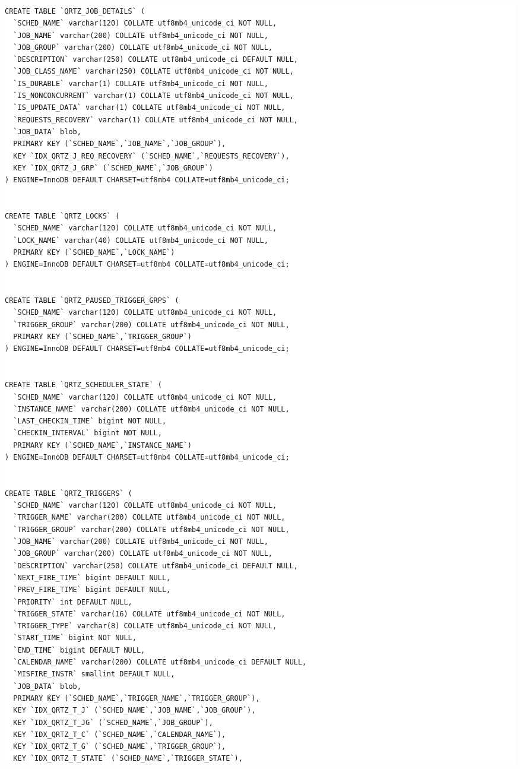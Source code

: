 ```
CREATE TABLE `QRTZ_JOB_DETAILS` (
  `SCHED_NAME` varchar(120) COLLATE utf8mb4_unicode_ci NOT NULL,
  `JOB_NAME` varchar(200) COLLATE utf8mb4_unicode_ci NOT NULL,
  `JOB_GROUP` varchar(200) COLLATE utf8mb4_unicode_ci NOT NULL,
  `DESCRIPTION` varchar(250) COLLATE utf8mb4_unicode_ci DEFAULT NULL,
  `JOB_CLASS_NAME` varchar(250) COLLATE utf8mb4_unicode_ci NOT NULL,
  `IS_DURABLE` varchar(1) COLLATE utf8mb4_unicode_ci NOT NULL,
  `IS_NONCONCURRENT` varchar(1) COLLATE utf8mb4_unicode_ci NOT NULL,
  `IS_UPDATE_DATA` varchar(1) COLLATE utf8mb4_unicode_ci NOT NULL,
  `REQUESTS_RECOVERY` varchar(1) COLLATE utf8mb4_unicode_ci NOT NULL,
  `JOB_DATA` blob,
  PRIMARY KEY (`SCHED_NAME`,`JOB_NAME`,`JOB_GROUP`),
  KEY `IDX_QRTZ_J_REQ_RECOVERY` (`SCHED_NAME`,`REQUESTS_RECOVERY`),
  KEY `IDX_QRTZ_J_GRP` (`SCHED_NAME`,`JOB_GROUP`)
) ENGINE=InnoDB DEFAULT CHARSET=utf8mb4 COLLATE=utf8mb4_unicode_ci;


CREATE TABLE `QRTZ_LOCKS` (
  `SCHED_NAME` varchar(120) COLLATE utf8mb4_unicode_ci NOT NULL,
  `LOCK_NAME` varchar(40) COLLATE utf8mb4_unicode_ci NOT NULL,
  PRIMARY KEY (`SCHED_NAME`,`LOCK_NAME`)
) ENGINE=InnoDB DEFAULT CHARSET=utf8mb4 COLLATE=utf8mb4_unicode_ci;


CREATE TABLE `QRTZ_PAUSED_TRIGGER_GRPS` (
  `SCHED_NAME` varchar(120) COLLATE utf8mb4_unicode_ci NOT NULL,
  `TRIGGER_GROUP` varchar(200) COLLATE utf8mb4_unicode_ci NOT NULL,
  PRIMARY KEY (`SCHED_NAME`,`TRIGGER_GROUP`)
) ENGINE=InnoDB DEFAULT CHARSET=utf8mb4 COLLATE=utf8mb4_unicode_ci;


CREATE TABLE `QRTZ_SCHEDULER_STATE` (
  `SCHED_NAME` varchar(120) COLLATE utf8mb4_unicode_ci NOT NULL,
  `INSTANCE_NAME` varchar(200) COLLATE utf8mb4_unicode_ci NOT NULL,
  `LAST_CHECKIN_TIME` bigint NOT NULL,
  `CHECKIN_INTERVAL` bigint NOT NULL,
  PRIMARY KEY (`SCHED_NAME`,`INSTANCE_NAME`)
) ENGINE=InnoDB DEFAULT CHARSET=utf8mb4 COLLATE=utf8mb4_unicode_ci;


CREATE TABLE `QRTZ_TRIGGERS` (
  `SCHED_NAME` varchar(120) COLLATE utf8mb4_unicode_ci NOT NULL,
  `TRIGGER_NAME` varchar(200) COLLATE utf8mb4_unicode_ci NOT NULL,
  `TRIGGER_GROUP` varchar(200) COLLATE utf8mb4_unicode_ci NOT NULL,
  `JOB_NAME` varchar(200) COLLATE utf8mb4_unicode_ci NOT NULL,
  `JOB_GROUP` varchar(200) COLLATE utf8mb4_unicode_ci NOT NULL,
  `DESCRIPTION` varchar(250) COLLATE utf8mb4_unicode_ci DEFAULT NULL,
  `NEXT_FIRE_TIME` bigint DEFAULT NULL,
  `PREV_FIRE_TIME` bigint DEFAULT NULL,
  `PRIORITY` int DEFAULT NULL,
  `TRIGGER_STATE` varchar(16) COLLATE utf8mb4_unicode_ci NOT NULL,
  `TRIGGER_TYPE` varchar(8) COLLATE utf8mb4_unicode_ci NOT NULL,
  `START_TIME` bigint NOT NULL,
  `END_TIME` bigint DEFAULT NULL,
  `CALENDAR_NAME` varchar(200) COLLATE utf8mb4_unicode_ci DEFAULT NULL,
  `MISFIRE_INSTR` smallint DEFAULT NULL,
  `JOB_DATA` blob,
  PRIMARY KEY (`SCHED_NAME`,`TRIGGER_NAME`,`TRIGGER_GROUP`),
  KEY `IDX_QRTZ_T_J` (`SCHED_NAME`,`JOB_NAME`,`JOB_GROUP`),
  KEY `IDX_QRTZ_T_JG` (`SCHED_NAME`,`JOB_GROUP`),
  KEY `IDX_QRTZ_T_C` (`SCHED_NAME`,`CALENDAR_NAME`),
  KEY `IDX_QRTZ_T_G` (`SCHED_NAME`,`TRIGGER_GROUP`),
  KEY `IDX_QRTZ_T_STATE` (`SCHED_NAME`,`TRIGGER_STATE`),
```